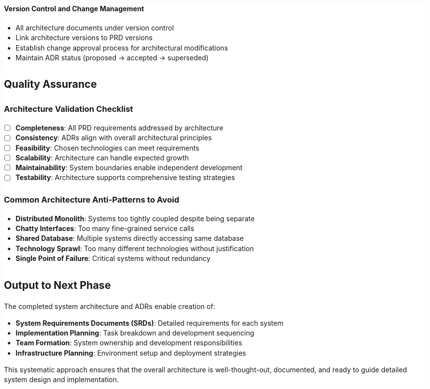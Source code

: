 #### Version Control and Change Management
- All architecture documents under version control
- Link architecture versions to PRD versions
- Establish change approval process for architectural modifications
- Maintain ADR status (proposed → accepted → superseded)

## Quality Assurance

### Architecture Validation Checklist

- [ ] **Completeness**: All PRD requirements addressed by architecture
- [ ] **Consistency**: ADRs align with overall architectural principles
- [ ] **Feasibility**: Chosen technologies can meet requirements
- [ ] **Scalability**: Architecture can handle expected growth
- [ ] **Maintainability**: System boundaries enable independent development
- [ ] **Testability**: Architecture supports comprehensive testing strategies

### Common Architecture Anti-Patterns to Avoid

- **Distributed Monolith**: Systems too tightly coupled despite being separate
- **Chatty Interfaces**: Too many fine-grained service calls
- **Shared Database**: Multiple systems directly accessing same database
- **Technology Sprawl**: Too many different technologies without justification
- **Single Point of Failure**: Critical systems without redundancy

## Output to Next Phase

The completed system architecture and ADRs enable creation of:
- **System Requirements Documents (SRDs)**: Detailed requirements for each system
- **Implementation Planning**: Task breakdown and development sequencing
- **Team Formation**: System ownership and development responsibilities
- **Infrastructure Planning**: Environment setup and deployment strategies

This systematic approach ensures that the overall architecture is well-thought-out, documented, and ready to guide detailed system design and implementation.
